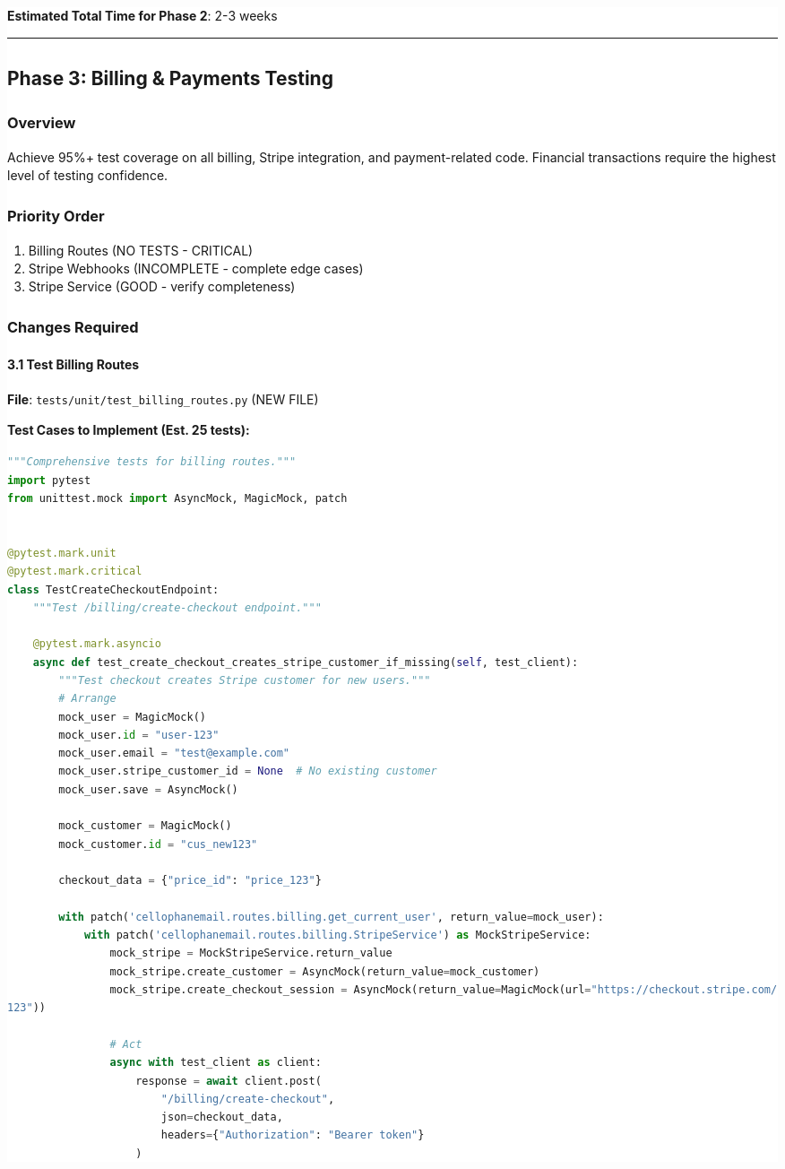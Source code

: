 **Estimated Total Time for Phase 2**: 2-3 weeks

---

## Phase 3: Billing & Payments Testing

### Overview
Achieve 95%+ test coverage on all billing, Stripe integration, and payment-related code. Financial transactions require the highest level of testing confidence.

### Priority Order

1. Billing Routes (NO TESTS - CRITICAL)
2. Stripe Webhooks (INCOMPLETE - complete edge cases)
3. Stripe Service (GOOD - verify completeness)

### Changes Required

#### 3.1 Test Billing Routes

**File**: `tests/unit/test_billing_routes.py` (NEW FILE)

**Test Cases to Implement (Est. 25 tests):**

```python
"""Comprehensive tests for billing routes."""
import pytest
from unittest.mock import AsyncMock, MagicMock, patch


@pytest.mark.unit
@pytest.mark.critical
class TestCreateCheckoutEndpoint:
    """Test /billing/create-checkout endpoint."""

    @pytest.mark.asyncio
    async def test_create_checkout_creates_stripe_customer_if_missing(self, test_client):
        """Test checkout creates Stripe customer for new users."""
        # Arrange
        mock_user = MagicMock()
        mock_user.id = "user-123"
        mock_user.email = "test@example.com"
        mock_user.stripe_customer_id = None  # No existing customer
        mock_user.save = AsyncMock()

        mock_customer = MagicMock()
        mock_customer.id = "cus_new123"

        checkout_data = {"price_id": "price_123"}

        with patch('cellophanemail.routes.billing.get_current_user', return_value=mock_user):
            with patch('cellophanemail.routes.billing.StripeService') as MockStripeService:
                mock_stripe = MockStripeService.return_value
                mock_stripe.create_customer = AsyncMock(return_value=mock_customer)
                mock_stripe.create_checkout_session = AsyncMock(return_value=MagicMock(url="https://checkout.stripe.com/123"))

                # Act
                async with test_client as client:
                    response = await client.post(
                        "/billing/create-checkout",
                        json=checkout_data,
                        headers={"Authorization": "Bearer token"}
                    )
```